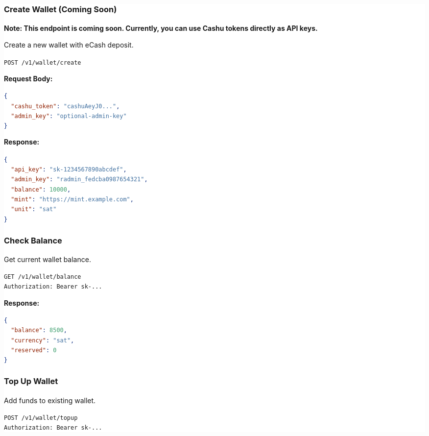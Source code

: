 ### Create Wallet (Coming Soon)

**Note: This endpoint is coming soon. Currently, you can use Cashu tokens directly as API keys.**

Create a new wallet with eCash deposit.

```http
POST /v1/wallet/create
```

**Request Body:**

```json
{
  "cashu_token": "cashuAeyJ0...",
  "admin_key": "optional-admin-key"
}
```

**Response:**

```json
{
  "api_key": "sk-1234567890abcdef",
  "admin_key": "radmin_fedcba0987654321",
  "balance": 10000,
  "mint": "https://mint.example.com",
  "unit": "sat"
}
```

### Check Balance

Get current wallet balance.

```http
GET /v1/wallet/balance
Authorization: Bearer sk-...
```

**Response:**

```json
{
  "balance": 8500,
  "currency": "sat",
  "reserved": 0
}
```

### Top Up Wallet

Add funds to existing wallet.

```http
POST /v1/wallet/topup
Authorization: Bearer sk-...
```
